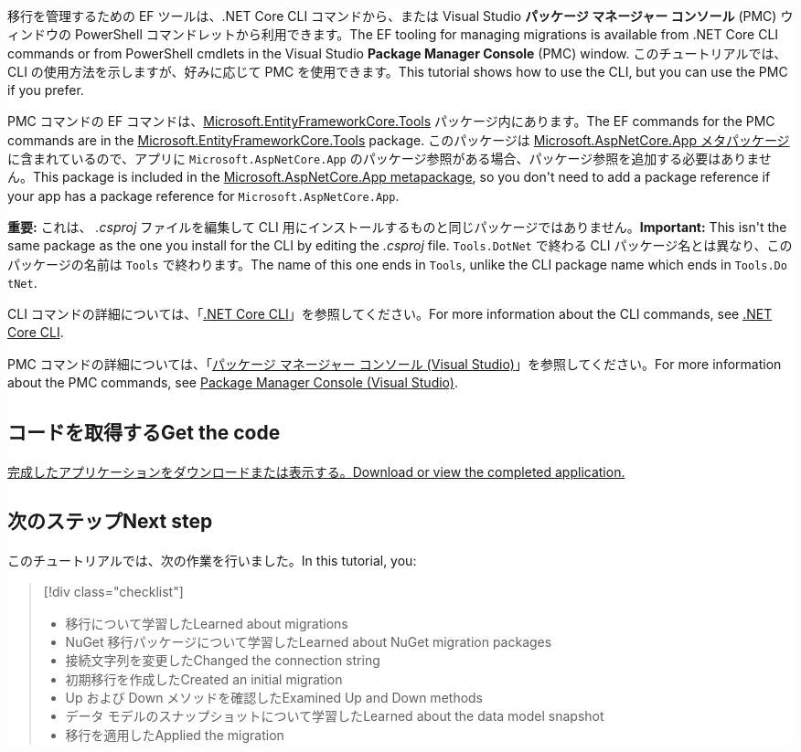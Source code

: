 <span data-ttu-id="b2d7d-177">移行を管理するための EF ツールは、.NET Core CLI コマンドから、または Visual Studio **パッケージ マネージャー コンソール** (PMC) ウィンドウの PowerShell コマンドレットから利用できます。</span><span class="sxs-lookup"><span data-stu-id="b2d7d-177">The EF tooling for managing migrations is available from .NET Core CLI commands or from PowerShell cmdlets in the Visual Studio **Package Manager Console** (PMC) window.</span></span> <span data-ttu-id="b2d7d-178">このチュートリアルでは、CLI の使用方法を示しますが、好みに応じて PMC を使用できます。</span><span class="sxs-lookup"><span data-stu-id="b2d7d-178">This tutorial shows how to use the CLI, but you can use the PMC if you prefer.</span></span>

<span data-ttu-id="b2d7d-179">PMC コマンドの EF コマンドは、[Microsoft.EntityFrameworkCore.Tools](https://www.nuget.org/packages/Microsoft.EntityFrameworkCore.Tools) パッケージ内にあります。</span><span class="sxs-lookup"><span data-stu-id="b2d7d-179">The EF commands for the PMC commands are in the [Microsoft.EntityFrameworkCore.Tools](https://www.nuget.org/packages/Microsoft.EntityFrameworkCore.Tools) package.</span></span> <span data-ttu-id="b2d7d-180">このパッケージは [Microsoft.AspNetCore.App メタパッケージ](xref:fundamentals/metapackage-app)に含まれているので、アプリに `Microsoft.AspNetCore.App` のパッケージ参照がある場合、パッケージ参照を追加する必要はありません。</span><span class="sxs-lookup"><span data-stu-id="b2d7d-180">This package is included in the [Microsoft.AspNetCore.App metapackage](xref:fundamentals/metapackage-app), so you don't need to add a package reference if your app has a package reference for `Microsoft.AspNetCore.App`.</span></span>

<span data-ttu-id="b2d7d-181">**重要:** これは、 *.csproj* ファイルを編集して CLI 用にインストールするものと同じパッケージではありません。</span><span class="sxs-lookup"><span data-stu-id="b2d7d-181">**Important:** This isn't the same package as the one you install for the CLI by editing the *.csproj* file.</span></span> <span data-ttu-id="b2d7d-182">`Tools.DotNet` で終わる CLI パッケージ名とは異なり、このパッケージの名前は `Tools` で終わります。</span><span class="sxs-lookup"><span data-stu-id="b2d7d-182">The name of this one ends in `Tools`, unlike the CLI package name which ends in `Tools.DotNet`.</span></span>

<span data-ttu-id="b2d7d-183">CLI コマンドの詳細については、「[.NET Core CLI](/ef/core/miscellaneous/cli/dotnet)」を参照してください。</span><span class="sxs-lookup"><span data-stu-id="b2d7d-183">For more information about the CLI commands, see [.NET Core CLI](/ef/core/miscellaneous/cli/dotnet).</span></span>

<span data-ttu-id="b2d7d-184">PMC コマンドの詳細については、「[パッケージ マネージャー コンソール (Visual Studio)](/ef/core/miscellaneous/cli/powershell)」を参照してください。</span><span class="sxs-lookup"><span data-stu-id="b2d7d-184">For more information about the PMC commands, see [Package Manager Console (Visual Studio)](/ef/core/miscellaneous/cli/powershell).</span></span>

## <a name="get-the-code"></a><span data-ttu-id="b2d7d-185">コードを取得する</span><span class="sxs-lookup"><span data-stu-id="b2d7d-185">Get the code</span></span>

[<span data-ttu-id="b2d7d-186">完成したアプリケーションをダウンロードまたは表示する。</span><span class="sxs-lookup"><span data-stu-id="b2d7d-186">Download or view the completed application.</span></span>](https://github.com/dotnet/AspNetCore.Docs/tree/master/aspnetcore/data/ef-mvc/intro/samples/cu-final)

## <a name="next-step"></a><span data-ttu-id="b2d7d-187">次のステップ</span><span class="sxs-lookup"><span data-stu-id="b2d7d-187">Next step</span></span>

<span data-ttu-id="b2d7d-188">このチュートリアルでは、次の作業を行いました。</span><span class="sxs-lookup"><span data-stu-id="b2d7d-188">In this tutorial, you:</span></span>

> [!div class="checklist"]
> * <span data-ttu-id="b2d7d-189">移行について学習した</span><span class="sxs-lookup"><span data-stu-id="b2d7d-189">Learned about migrations</span></span>
> * <span data-ttu-id="b2d7d-190">NuGet 移行パッケージについて学習した</span><span class="sxs-lookup"><span data-stu-id="b2d7d-190">Learned about NuGet migration packages</span></span>
> * <span data-ttu-id="b2d7d-191">接続文字列を変更した</span><span class="sxs-lookup"><span data-stu-id="b2d7d-191">Changed the connection string</span></span>
> * <span data-ttu-id="b2d7d-192">初期移行を作成した</span><span class="sxs-lookup"><span data-stu-id="b2d7d-192">Created an initial migration</span></span>
> * <span data-ttu-id="b2d7d-193">Up および Down メソッドを確認した</span><span class="sxs-lookup"><span data-stu-id="b2d7d-193">Examined Up and Down methods</span></span>
> * <span data-ttu-id="b2d7d-194">データ モデルのスナップショットについて学習した</span><span class="sxs-lookup"><span data-stu-id="b2d7d-194">Learned about the data model snapshot</span></span>
> * <span data-ttu-id="b2d7d-195">移行を適用した</span><span class="sxs-lookup"><span data-stu-id="b2d7d-195">Applied the migration</span></span>
